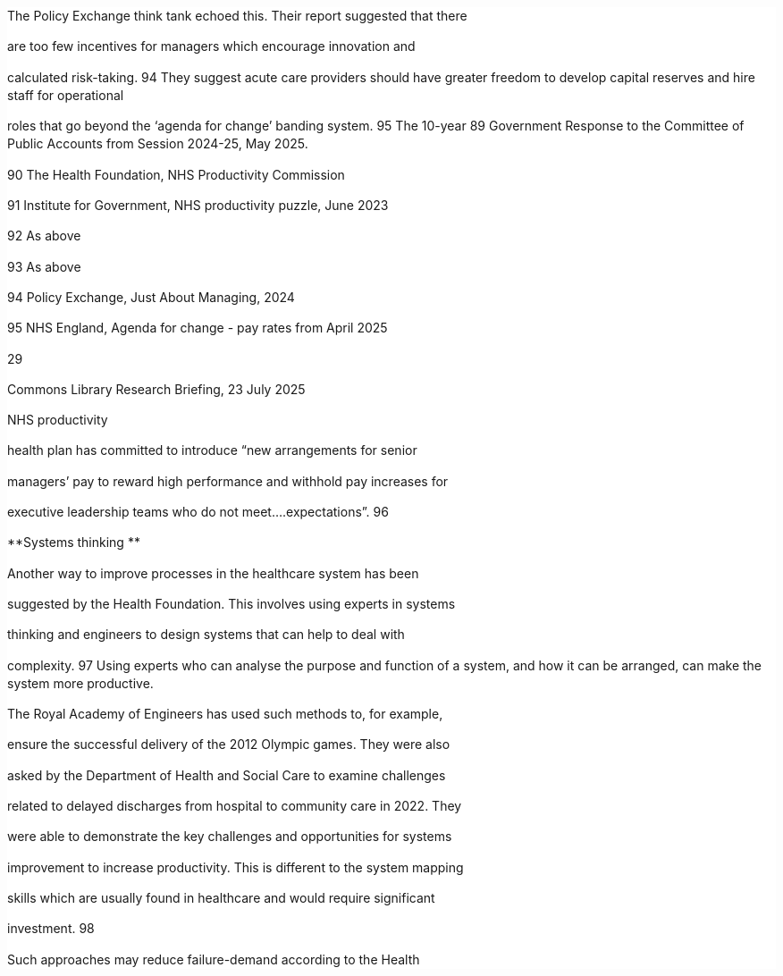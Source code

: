 The Policy Exchange think tank echoed this. Their report suggested that there 

are too few incentives for managers which encourage innovation and 

calculated risk-taking. 94 They suggest acute care providers should have greater freedom to develop capital reserves and hire staff for operational 

roles that go beyond the ‘agenda for change’ banding system. 95 The 10-year 89 Government Response to the Committee of Public Accounts from Session 2024-25,  May 2025. 

90 The Health Foundation, NHS Productivity Commission 

91 Institute for Government, NHS productivity puzzle, June 2023 

92 As above 

93 As above 

94 Policy Exchange, Just About Managing,  2024 

95 NHS England, Agenda for change - pay rates from April 2025 



29 

Commons Library Research Briefing, 23 July 2025 

NHS productivity 



health plan has committed to introduce “new arrangements for senior 

managers’ pay to reward high performance and withhold pay increases for 

executive leadership teams who do not meet….expectations”. 96 

**Systems thinking **

Another way to improve processes in the healthcare system has been 

suggested by the Health Foundation. This involves using experts in systems 

thinking and engineers to design systems that can help to deal with 

complexity. 97 Using experts who can analyse the purpose and function of a system, and how it can be arranged, can make the system more productive. 

The Royal Academy of Engineers has used such methods to, for example, 

ensure the successful delivery of the 2012 Olympic games. They were also 

asked by the Department of Health and Social Care to examine challenges 

related to delayed discharges from hospital to community care in 2022. They 

were able to demonstrate the key challenges and opportunities for systems 

improvement to increase productivity. This is different to the system mapping 

skills which are usually found in healthcare and would require significant 

investment. 98 

Such approaches may reduce failure-demand according to the Health 
